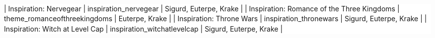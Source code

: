 | Inspiration: Nervegear                     | inspiration_nervegear                 | Sigurd, Euterpe, Krake       |
| Inspiration: Romance of the Three Kingdoms | theme_romanceofthreekingdoms          | Euterpe, Krake               |
| Inspiration: Throne Wars                   | inspiration_thronewars                | Sigurd, Euterpe, Krake       |
| Inspiration: Witch at Level Cap            | inspiration_witchatlevelcap           | Sigurd, Euterpe, Krake       |
